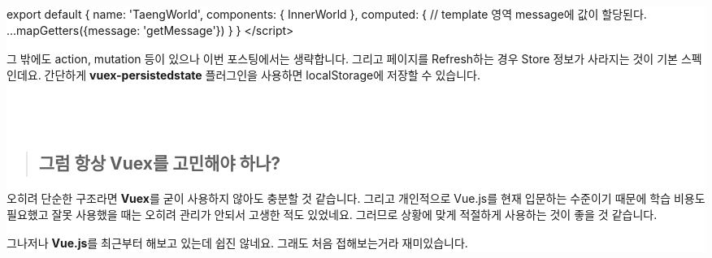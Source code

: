 export default {
  name: 'TaengWorld',
  components: {
    InnerWorld
  },
  computed: {
    // template 영역 message에 값이 할당된다.
    ...mapGetters({message: 'getMessage'})
  }
}
&lt;/script>
</code></pre>
 
그 밖에도 action, mutation 등이 있으나 이번 포스팅에서는 생략합니다. 그리고 페이지를 Refresh하는 경우 Store 정보가 사라지는 것이 기본 스펙인데요.
간단하게 **vuex-persistedstate** 플러그인을 사용하면 localStorage에 저장할 수 있습니다.

<br/><br/>

> ## 그럼 항상 Vuex를 고민해야 하나?

오히려 단순한 구조라면 **Vuex**를 굳이 사용하지 않아도 충분할 것 같습니다. 그리고 개인적으로 Vue.js를 현재 입문하는 수준이기 때문에
학습 비용도 필요했고 잘못 사용했을 때는 오히려 관리가 안되서 고생한 적도 있었네요. 그러므로 상황에 맞게 적절하게 사용하는 것이
좋을 것 같습니다. 

그나저나 **Vue.js**를 최근부터 해보고 있는데 쉽진 않네요. 그래도 처음 접해보는거라 재미있습니다.